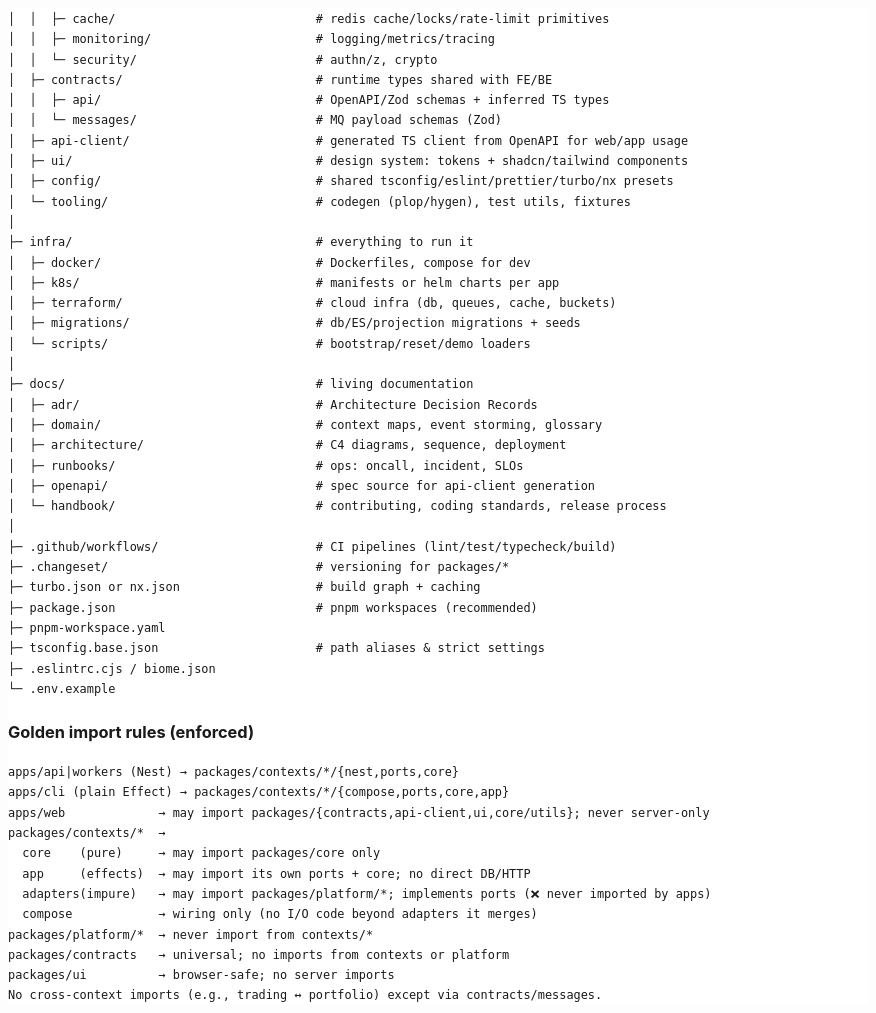 ```text
│  │  ├─ cache/                            # redis cache/locks/rate-limit primitives
│  │  ├─ monitoring/                       # logging/metrics/tracing
│  │  └─ security/                         # authn/z, crypto
│  ├─ contracts/                           # runtime types shared with FE/BE
│  │  ├─ api/                              # OpenAPI/Zod schemas + inferred TS types
│  │  └─ messages/                         # MQ payload schemas (Zod)
│  ├─ api-client/                          # generated TS client from OpenAPI for web/app usage
│  ├─ ui/                                  # design system: tokens + shadcn/tailwind components
│  ├─ config/                              # shared tsconfig/eslint/prettier/turbo/nx presets
│  └─ tooling/                             # codegen (plop/hygen), test utils, fixtures
│
├─ infra/                                  # everything to run it
│  ├─ docker/                              # Dockerfiles, compose for dev
│  ├─ k8s/                                 # manifests or helm charts per app
│  ├─ terraform/                           # cloud infra (db, queues, cache, buckets)
│  ├─ migrations/                          # db/ES/projection migrations + seeds
│  └─ scripts/                             # bootstrap/reset/demo loaders
│
├─ docs/                                   # living documentation
│  ├─ adr/                                 # Architecture Decision Records
│  ├─ domain/                              # context maps, event storming, glossary
│  ├─ architecture/                        # C4 diagrams, sequence, deployment
│  ├─ runbooks/                            # ops: oncall, incident, SLOs
│  ├─ openapi/                             # spec source for api-client generation
│  └─ handbook/                            # contributing, coding standards, release process
│
├─ .github/workflows/                      # CI pipelines (lint/test/typecheck/build)
├─ .changeset/                             # versioning for packages/*
├─ turbo.json or nx.json                   # build graph + caching
├─ package.json                            # pnpm workspaces (recommended)
├─ pnpm-workspace.yaml
├─ tsconfig.base.json                      # path aliases & strict settings
├─ .eslintrc.cjs / biome.json
└─ .env.example
```

### Golden import rules (enforced)

```
apps/api|workers (Nest) → packages/contexts/*/{nest,ports,core}
apps/cli (plain Effect) → packages/contexts/*/{compose,ports,core,app}
apps/web             → may import packages/{contracts,api-client,ui,core/utils}; never server-only
packages/contexts/*  →
  core    (pure)     → may import packages/core only
  app     (effects)  → may import its own ports + core; no direct DB/HTTP
  adapters(impure)   → may import packages/platform/*; implements ports (❌ never imported by apps)
  compose            → wiring only (no I/O code beyond adapters it merges)
packages/platform/*  → never import from contexts/*
packages/contracts   → universal; no imports from contexts or platform
packages/ui          → browser-safe; no server imports
No cross-context imports (e.g., trading ↔ portfolio) except via contracts/messages.
```

